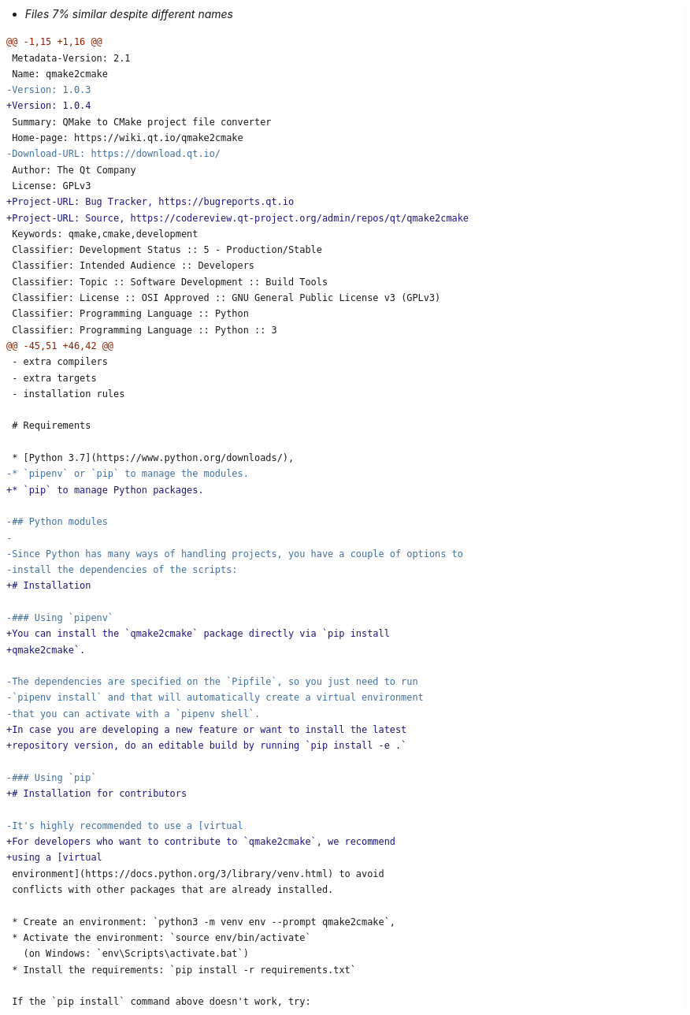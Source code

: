  * *Files 7% similar despite different names*

```diff
@@ -1,15 +1,16 @@
 Metadata-Version: 2.1
 Name: qmake2cmake
-Version: 1.0.3
+Version: 1.0.4
 Summary: QMake to CMake project file converter
 Home-page: https://wiki.qt.io/qmake2cmake
-Download-URL: https://download.qt.io/
 Author: The Qt Company
 License: GPLv3
+Project-URL: Bug Tracker, https://bugreports.qt.io
+Project-URL: Source, https://codereview.qt-project.org/admin/repos/qt/qmake2cmake
 Keywords: qmake,cmake,development
 Classifier: Development Status :: 5 - Production/Stable
 Classifier: Intended Audience :: Developers
 Classifier: Topic :: Software Development :: Build Tools
 Classifier: License :: OSI Approved :: GNU General Public License v3 (GPLv3)
 Classifier: Programming Language :: Python
 Classifier: Programming Language :: Python :: 3
@@ -45,51 +46,42 @@
 - extra compilers
 - extra targets
 - installation rules
 
 # Requirements
 
 * [Python 3.7](https://www.python.org/downloads/),
-* `pipenv` or `pip` to manage the modules.
+* `pip` to manage Python packages.
 
-## Python modules
-
-Since Python has many ways of handling projects, you have a couple of options to
-install the dependencies of the scripts:
+# Installation
 
-### Using `pipenv`
+You can install the `qmake2cmake` package directly via `pip install
+qmake2cmake`.
 
-The dependencies are specified on the `Pipfile`, so you just need to run
-`pipenv install` and that will automatically create a virtual environment
-that you can activate with a `pipenv shell`.
+In case you are developing a new feature or want to install the latest
+repository version, do an editable build by running `pip install -e .`
 
-### Using `pip`
+# Installation for contributors
 
-It's highly recommended to use a [virtual
+For developers who want to contribute to `qmake2cmake`, we recommend
+using a [virtual
 environment](https://docs.python.org/3/library/venv.html) to avoid
 conflicts with other packages that are already installed.
 
 * Create an environment: `python3 -m venv env --prompt qmake2cmake`,
 * Activate the environment: `source env/bin/activate`
   (on Windows: `env\Scripts\activate.bat`)
 * Install the requirements: `pip install -r requirements.txt`
 
 If the `pip install` command above doesn't work, try:
```